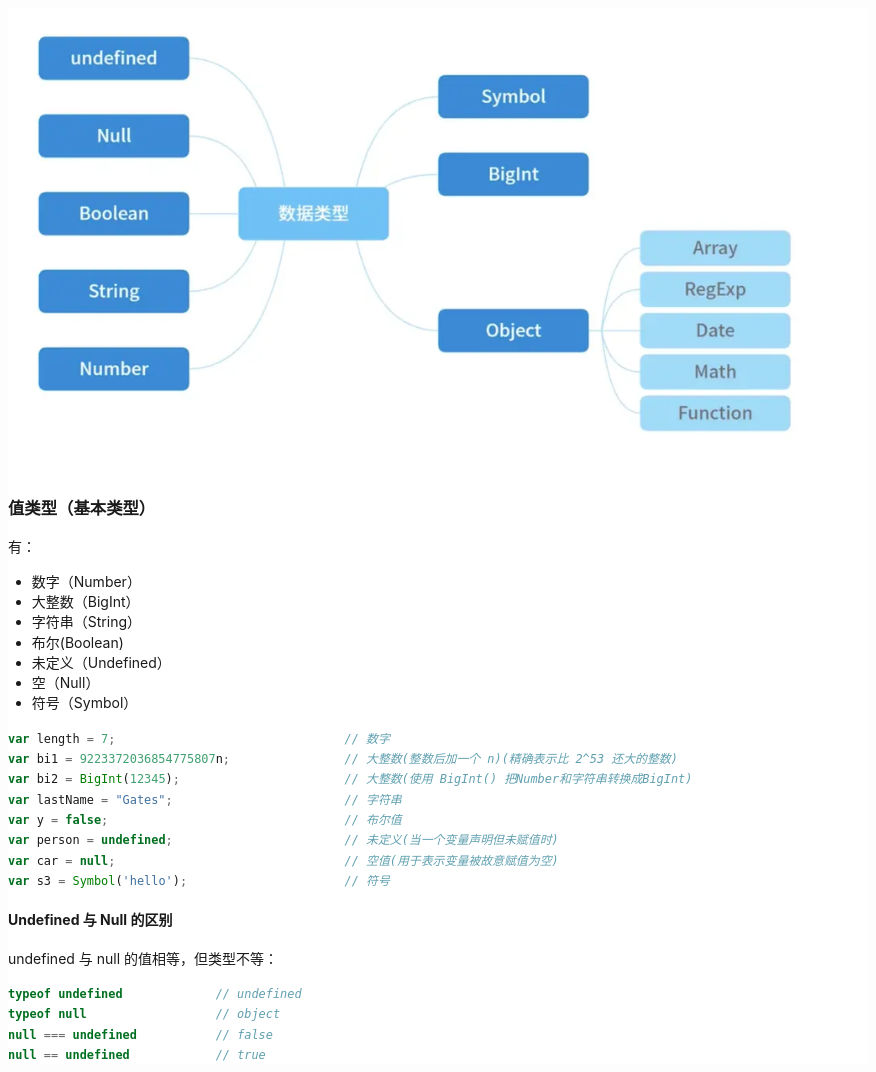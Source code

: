 ![](resources/2024-09-18-20-35-06.png)

### 值类型（基本类型）

有：
- 数字（Number）
- 大整数（BigInt）
- 字符串（String）
- 布尔(Boolean)
- 未定义（Undefined）
- 空（Null）
- 符号（Symbol）

```js
var length = 7;                                // 数字
var bi1 = 9223372036854775807n;                // 大整数(整数后加一个 n)(精确表示比 2^53 还大的整数)
var bi2 = BigInt(12345);                       // 大整数(使用 BigInt() 把Number和字符串转换成BigInt)
var lastName = "Gates";                        // 字符串
var y = false;                                 // 布尔值
var person = undefined;                        // 未定义(当一个变量声明但未赋值时)
var car = null;                                // 空值(用于表示变量被故意赋值为空)
var s3 = Symbol('hello');                      // 符号
```

#### Undefined 与 Null 的区别

undefined 与 null 的值相等，但类型不等：
```js
typeof undefined             // undefined
typeof null                  // object
null === undefined           // false
null == undefined            // true
```
